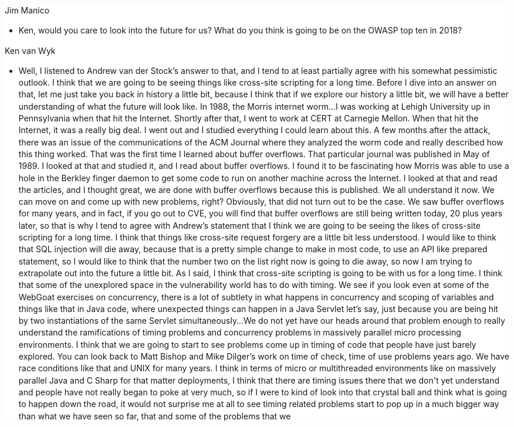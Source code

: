Jim Manico

  -
    Ken, would you care to look into the future for us? What do you
    think is going to be on the OWASP top ten in 2018?

Ken van Wyk

  -
    Well, I listened to Andrew van der Stock’s answer to that, and I
    tend to at least partially agree with his somewhat pessimistic
    outlook. I think that we are going to be seeing things like
    cross-site scripting for a long time. Before I dive into an answer
    on that, let me just take you back in history a little bit, because
    I think that if we explore our history a little bit, we will have a
    better understanding of what the future will look like. In 1988, the
    Morris internet worm…I was working at Lehigh University up in
    Pennsylvania when that hit the Internet. Shortly after that, I went
    to work at CERT at Carnegie Mellon. When that hit the Internet, it
    was a really big deal. I went out and I studied everything I could
    learn about this. A few months after the attack, there was an issue
    of the communications of the ACM Journal where they analyzed the
    worm code and really described how this thing worked. That was the
    first time I learned about buffer overflows. That particular journal
    was published in May of 1989. I looked at that and studied it, and I
    read about buffer overflows. I found it to be fascinating how Morris
    was able to use a hole in the Berkley finger daemon to get some code
    to run on another machine across the Internet. I looked at that and
    read the articles, and I thought great, we are done with buffer
    overflows because this is published. We all understand it now. We
    can move on and come up with new problems, right? Obviously, that
    did not turn out to be the case. We saw buffer overflows for many
    years, and in fact, if you go out to CVE, you will find that buffer
    overflows are still being written today, 20 plus years later, so
    that is why I tend to agree with Andrew’s statement that I think we
    are going to be seeing the likes of cross-site scripting for a long
    time. I think that things like cross-site request forgery are a
    little bit less understood. I would like to think that SQL injection
    will die away, because that is a pretty simple change to make in
    most code, to use an API like prepared statement, so I would like to
    think that the number two on the list right now is going to die
    away, so now I am trying to extrapolate out into the future a little
    bit. As I said, I think that cross-site scripting is going to be
    with us for a long time. I think that some of the unexplored space
    in the vulnerability world has to do with timing. We see if you look
    even at some of the WebGoat exercises on concurrency, there is a lot
    of subtlety in what happens in concurrency and scoping of variables
    and things like that in Java code, where unexpected things can
    happen in a Java Servlet let’s say, just because you are being hit
    by two instantiations of the same Servlet simultaneously…We do not
    yet have our heads around that problem enough to really understand
    the ramifications of timing problems and concurrency problems in
    massively parallel micro processing environments. I think that we
    are going to start to see problems come up in timing of code that
    people have just barely explored. You can look back to Matt Bishop
    and Mike Dilger’s work on time of check, time of use problems years
    ago. We have race conditions like that and UNIX for many years. I
    think in terms of micro or multithreaded environments like on
    massively parallel Java and C Sharp for that matter deployments, I
    think that there are timing issues there that we don't yet
    understand and people have not really began to poke at very much, so
    if I were to kind of look into that crystal ball and think what is
    going to happen down the road, it would not surprise me at all to
    see timing related problems start to pop up in a much bigger way
    than what we have seen so far, that and some of the problems that we